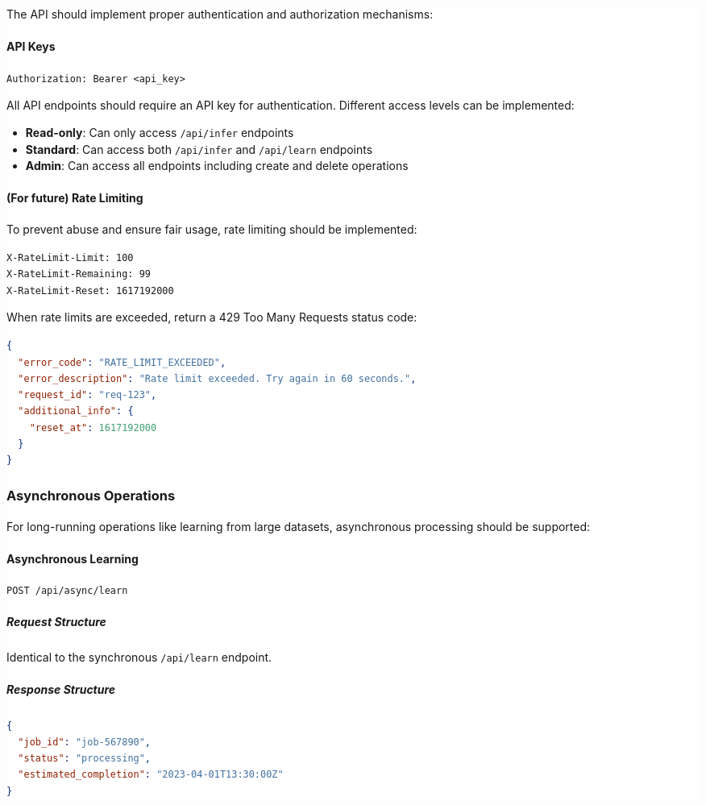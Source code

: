 The API should implement proper authentication and authorization mechanisms:

#### API Keys

```
Authorization: Bearer <api_key>
```

All API endpoints should require an API key for authentication. Different access levels can be implemented:
- **Read-only**: Can only access `/api/infer` endpoints
- **Standard**: Can access both `/api/infer` and `/api/learn` endpoints
- **Admin**: Can access all endpoints including create and delete operations

#### (For future) Rate Limiting 

To prevent abuse and ensure fair usage, rate limiting should be implemented:

```
X-RateLimit-Limit: 100
X-RateLimit-Remaining: 99
X-RateLimit-Reset: 1617192000
```

When rate limits are exceeded, return a 429 Too Many Requests status code:

```json
{
  "error_code": "RATE_LIMIT_EXCEEDED",
  "error_description": "Rate limit exceeded. Try again in 60 seconds.",
  "request_id": "req-123",
  "additional_info": {
    "reset_at": 1617192000
  }
}
```

### Asynchronous Operations

For long-running operations like learning from large datasets, asynchronous processing should be supported:

#### Asynchronous Learning

```
POST /api/async/learn
```

##### Request Structure
Identical to the synchronous `/api/learn` endpoint.

##### Response Structure

```json
{
  "job_id": "job-567890",
  "status": "processing",
  "estimated_completion": "2023-04-01T13:30:00Z"
}
```
